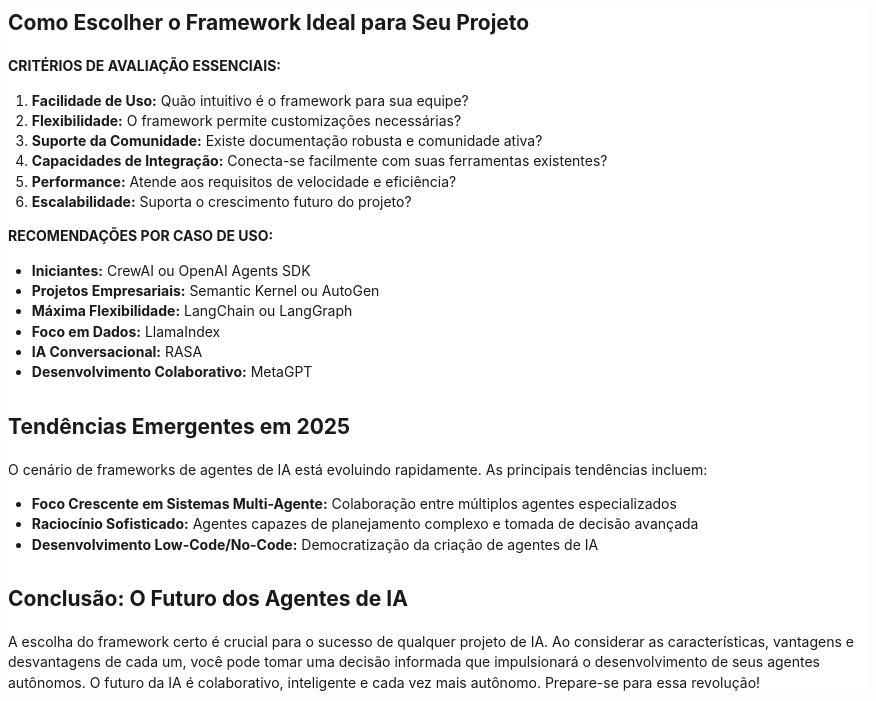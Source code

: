 ## Como Escolher o Framework Ideal para Seu Projeto

**CRITÉRIOS DE AVALIAÇÃO ESSENCIAIS:**

1.  **Facilidade de Uso:** Quão intuitivo é o framework para sua equipe?
2.  **Flexibilidade:** O framework permite customizações necessárias?
3.  **Suporte da Comunidade:** Existe documentação robusta e comunidade ativa?
4.  **Capacidades de Integração:** Conecta-se facilmente com suas ferramentas existentes?
5.  **Performance:** Atende aos requisitos de velocidade e eficiência?
6.  **Escalabilidade:** Suporta o crescimento futuro do projeto?

**RECOMENDAÇÕES POR CASO DE USO:**

*   **Iniciantes:** CrewAI ou OpenAI Agents SDK
*   **Projetos Empresariais:** Semantic Kernel ou AutoGen
*   **Máxima Flexibilidade:** LangChain ou LangGraph
*   **Foco em Dados:** LlamaIndex
*   **IA Conversacional:** RASA
*   **Desenvolvimento Colaborativo:** MetaGPT

## Tendências Emergentes em 2025

O cenário de frameworks de agentes de IA está evoluindo rapidamente. As principais tendências incluem:

*   **Foco Crescente em Sistemas Multi-Agente:** Colaboração entre múltiplos agentes especializados
*   **Raciocínio Sofisticado:** Agentes capazes de planejamento complexo e tomada de decisão avançada
*   **Desenvolvimento Low-Code/No-Code:** Democratização da criação de agentes de IA

## Conclusão: O Futuro dos Agentes de IA

A escolha do framework certo é crucial para o sucesso de qualquer projeto de IA. Ao considerar as características, vantagens e desvantagens de cada um, você pode tomar uma decisão informada que impulsionará o desenvolvimento de seus agentes autônomos. O futuro da IA é colaborativo, inteligente e cada vez mais autônomo. Prepare-se para essa revolução!


